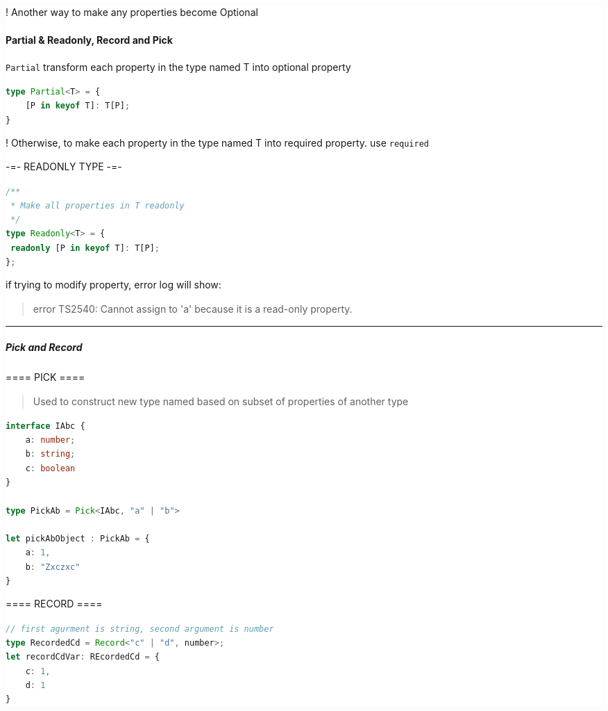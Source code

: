 ! Another way to make any properties become Optional
#### Partial & Readonly, Record and Pick

`Partial` transform each property in the type named T into optional property

```ts
type Partial<T> = {
    [P in keyof T]: T[P];
}
```

! Otherwise, to make each property in the type named T into required property. use `required`

-=- READONLY TYPE -=-
```ts
/**
 * Make all properties in T readonly
 */
type Readonly<T> = {
 readonly [P in keyof T]: T[P];
};
```
if trying to modify property, error log will show:
> error TS2540: Cannot assign to 'a' because it is a read-only property.

---
##### Pick and Record

==== PICK ====

> Used to construct new type named based on subset of properties of another type

```ts
interface IAbc {
    a: number;
    b: string;
    c: boolean
}

type PickAb = Pick<IAbc, "a" | "b">

let pickAbObject : PickAb = {
    a: 1,
    b: "Zxczxc"
}
```
==== RECORD ====
```ts
// first agurment is string, second argument is number
type RecordedCd = Record<"c" | "d", number>;
let recordCdVar: REcordedCd = {
    c: 1,
    d: 1
}
```
